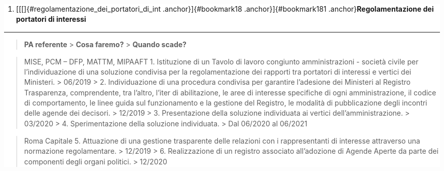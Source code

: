 1.  [[[]{#regolamentazione_dei_portatori_di_int .anchor}]{#bookmark18
    .anchor}]{#bookmark181 .anchor}**Regolamentazione dei portatori di
    interessi**

  ----------------------------------- ------------------------------------------------------------------------------------------------------------------------------------------------------------------------------------------------------------------------------------------------------------------------------------------------------------------------------------------------------------------------------------------- --------------------------
  > **PA referente**                  > **Cosa faremo?**                                                                                                                                                                                                                                                                                                                                                                          > **Quando scade?**

  > MISE, PCM – DFP, MATTM, MIPAAFT   1.  Istituzione di un Tavolo di lavoro congiunto amministrazioni - società civile per l’individuazione di una soluzione condivisa per la regolamentazione dei rapporti tra portatori di interessi e vertici dei Ministeri.                                                                                                                                                                  > 06/2019
                                                                                                                                                                                                                                                                                                                                                                                                                                  >
                                      2.  Individuazione di una procedura condivisa per garantire l’adesione dei Ministeri al Registro Trasparenza, comprendente, tra l’altro, l’iter di abilitazione, le aree di interesse specifiche di ogni amministrazione, il codice di comportamento, le linee guida sul funzionamento e la gestione del Registro, le modalità di pubblicazione degli incontri delle agende dei decisori.   > 12/2019
                                                                                                                                                                                                                                                                                                                                                                                                                                  >
                                      3.  Presentazione della soluzione individuata ai vertici dell’amministrazione.                                                                                                                                                                                                                                                                                                              > 03/2020
                                                                                                                                                                                                                                                                                                                                                                                                                                  >
                                      4.  Sperimentazione della soluzione individuata.                                                                                                                                                                                                                                                                                                                                            > Dal 06/2020 al 06/2021
                                                                                                                                                                                                                                                                                                                                                                                                                                  

  > Roma Capitale                     5.  Attuazione di una gestione trasparente delle relazioni con i rappresentanti di interesse attraverso una normazione regolamentare.                                                                                                                                                                                                                                                       > 12/2019
                                                                                                                                                                                                                                                                                                                                                                                                                                  >
                                      6.  Realizzazione di un registro associato all’adozione di Agende Aperte da parte dei componenti degli organi politici.                                                                                                                                                                                                                                                                     > 12/2020